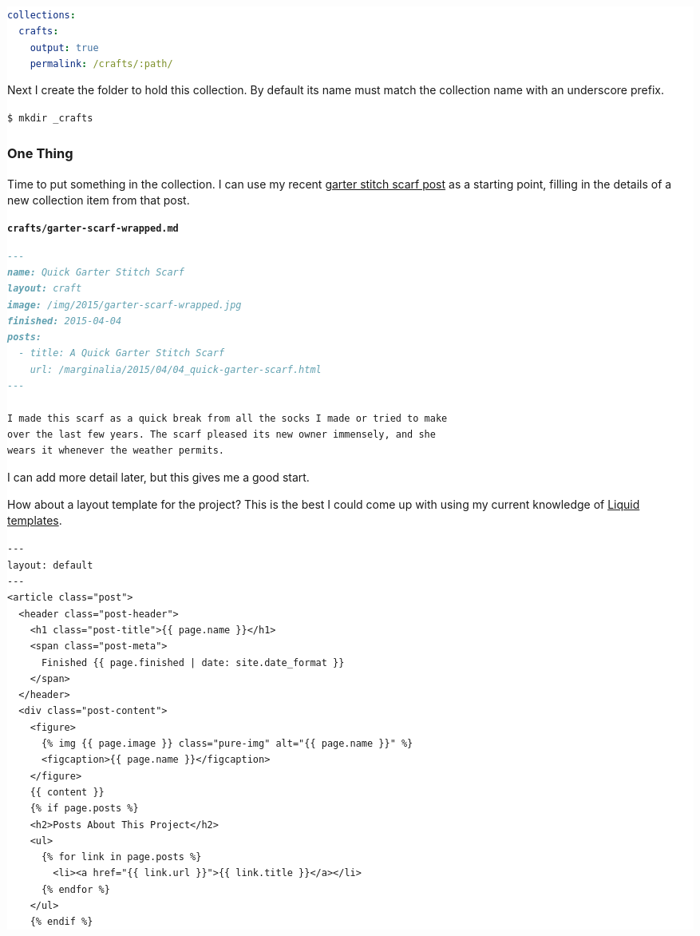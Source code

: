 ```yaml
collections:
  crafts:
    output: true
    permalink: /crafts/:path/
```

Next I create the folder to hold this collection. By default its name
must match the collection name with an underscore prefix.

    $ mkdir _crafts

### One Thing

Time to put something in the collection. I can use my recent [garter
stitch scarf post](/post/2015/04/quick-garter-stitch-scarf) as a
starting point, filling in the details of a new collection item from
that post.

**`crafts/garter-scarf-wrapped.md`**

```markdown
---
name: Quick Garter Stitch Scarf
layout: craft
image: /img/2015/garter-scarf-wrapped.jpg
finished: 2015-04-04
posts:
  - title: A Quick Garter Stitch Scarf
    url: /marginalia/2015/04/04_quick-garter-scarf.html
---

I made this scarf as a quick break from all the socks I made or tried to make
over the last few years. The scarf pleased its new owner immensely, and she
wears it whenever the weather permits.
```

I can add more detail later, but this gives me a good start.

How about a layout template for the project? This is the best I could
come up with using my current knowledge of [Liquid
templates](https://github.com/Shopify/liquid).

```liquid
---
layout: default
---
<article class="post">
  <header class="post-header">
    <h1 class="post-title">{{ page.name }}</h1>
    <span class="post-meta">
      Finished {{ page.finished | date: site.date_format }}
    </span>
  </header>
  <div class="post-content">
    <figure>
      {% img {{ page.image }} class="pure-img" alt="{{ page.name }}" %}
      <figcaption>{{ page.name }}</figcaption>
    </figure>
    {{ content }}
    {% if page.posts %}
    <h2>Posts About This Project</h2>
    <ul>
      {% for link in page.posts %}
        <li><a href="{{ link.url }}">{{ link.title }}</a></li>
      {% endfor %}
    </ul>
    {% endif %}
```